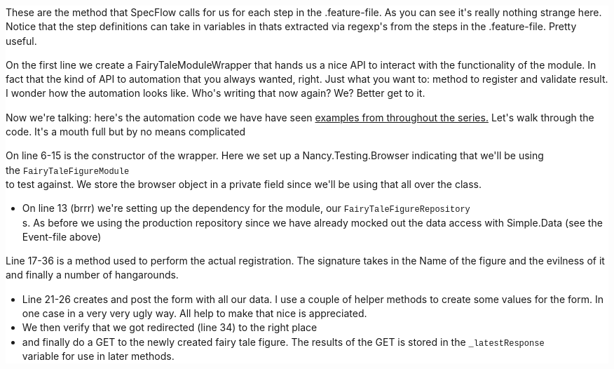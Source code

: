 <div>

</div>


These are the method that SpecFlow calls for us for each step in the
.feature-file. As you can see it's really nothing strange here. Notice
that the step definitions can take in variables in thats extracted via
regexp's from the steps in the .feature-file. Pretty useful.

On the first line we create a FairyTaleModuleWrapper that hands us a
nice API to interact with the functionality of the module. In fact that
the kind of API to automation that you always wanted, right. Just what
you want to: method to register and validate result.
I wonder how the automation looks like. Who's writing that now again?
We? Better get to it.

<div>

</div>


Now we're talking: here's the automation code we have have seen
<a href="http://www.marcusoft.net/2013/01/NancyTesting1.html"
target="_blank">examples from throughout the series.</a> Let's walk
through the code. It's a mouth full but by no means complicated

On line 6-15 is the constructor of the wrapper. Here we set up a
Nancy.Testing.Browser indicating that we'll be using the <span
style="background-color: white; font-family: Consolas, 'Liberation Mono', Courier, monospace; font-size: 12px; line-height: 16px; white-space: pre;">FairyTaleFigureModule
</span>to test against.
We store the browser object in a private field since we'll be using that
all over the class. 

-   On line 13 (brrr) we're setting up the dependency for the module,
    our <span
    style="background-color: white; font-family: Consolas, 'Liberation Mono', Courier, monospace; font-size: 12px; line-height: 16px; white-space: pre;">FairyTaleFigureRepository
    </span>s. As before we using the production repository since we have
    already mocked out the data access with Simple.Data (see the
    Event-file above)

Line 17-36 is a method used to perform the actual registration. The
signature takes in the Name of the figure and the evilness of it and
finally a number of hangarounds. 

-   Line 21-26 creates and post the form with all our data. I use a
    couple of helper methods to create some values for the form. In one
    case in a very very ugly way. All help to make that
    nice is appreciated.
-   We then verify that we got redirected (line 34) to the right place
-   and finally do a GET to the newly created fairy tale figure. The
    results of the GET is stored in the <span
    style="background-color: white; font-family: Consolas, 'Liberation Mono', Courier, monospace; font-size: 12px; line-height: 16px; white-space: pre;">\_latestResponse
    </span>variable for use in later methods.
